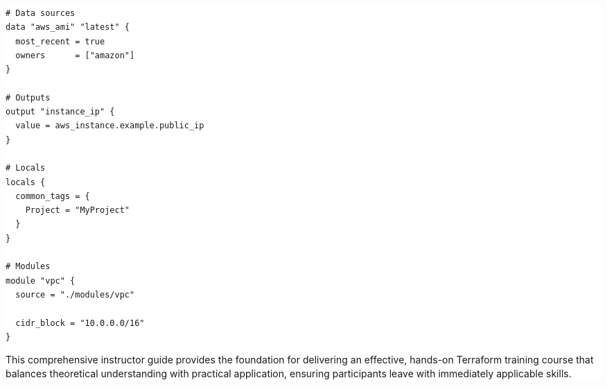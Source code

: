```hcl
# Data sources
data "aws_ami" "latest" {
  most_recent = true
  owners      = ["amazon"]
}

# Outputs
output "instance_ip" {
  value = aws_instance.example.public_ip
}

# Locals
locals {
  common_tags = {
    Project = "MyProject"
  }
}

# Modules
module "vpc" {
  source = "./modules/vpc"
  
  cidr_block = "10.0.0.0/16"
}
```

This comprehensive instructor guide provides the foundation for delivering an effective, hands-on Terraform training course that balances theoretical understanding with practical application, ensuring participants leave with immediately applicable skills.